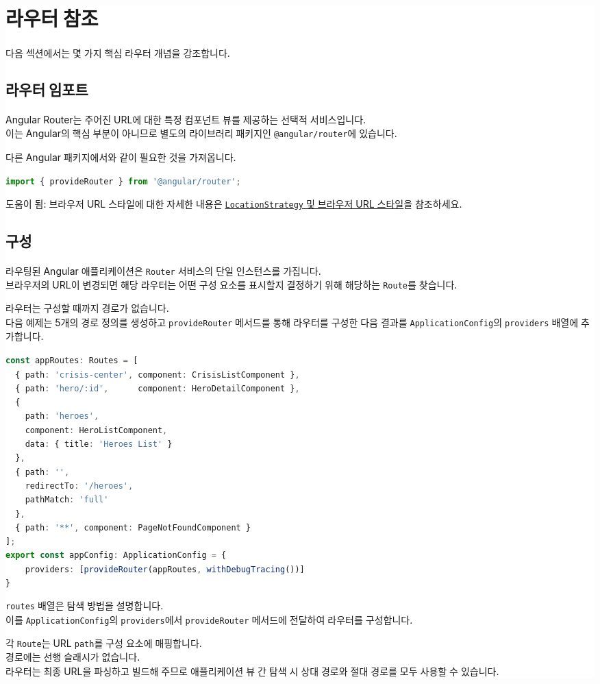 # 라우터 참조

다음 섹션에서는 몇 가지 핵심 라우터 개념을 강조합니다.

## 라우터 임포트

Angular Router는 주어진 URL에 대한 특정 컴포넌트 뷰를 제공하는 선택적 서비스입니다.  
이는 Angular의 핵심 부분이 아니므로 별도의 라이브러리 패키지인 `@angular/router`에 있습니다.

다른 Angular 패키지에서와 같이 필요한 것을 가져옵니다.

```ts
import { provideRouter } from '@angular/router';
```

도움이 됨: 브라우저 URL 스타일에 대한 자세한 내용은 [`LocationStrategy` 및 브라우저 URL 스타일](guide/routing/common-router-tasks#browser-url-styles)을 참조하세요.

## 구성

라우팅된 Angular 애플리케이션은 `Router` 서비스의 단일 인스턴스를 가집니다.  
브라우저의 URL이 변경되면 해당 라우터는 어떤 구성 요소를 표시할지 결정하기 위해 해당하는 `Route`를 찾습니다.

라우터는 구성할 때까지 경로가 없습니다.  
다음 예제는 5개의 경로 정의를 생성하고 `provideRouter` 메서드를 통해 라우터를 구성한 다음 결과를 `ApplicationConfig`의 `providers` 배열에 추가합니다.

```ts
const appRoutes: Routes = [
  { path: 'crisis-center', component: CrisisListComponent },
  { path: 'hero/:id',      component: HeroDetailComponent },
  {
    path: 'heroes',
    component: HeroListComponent,
    data: { title: 'Heroes List' }
  },
  { path: '',
    redirectTo: '/heroes',
    pathMatch: 'full'
  },
  { path: '**', component: PageNotFoundComponent }
];
export const appConfig: ApplicationConfig = {
    providers: [provideRouter(appRoutes, withDebugTracing())]
}
```

`routes` 배열은 탐색 방법을 설명합니다.  
이를 `ApplicationConfig`의 `providers`에서 `provideRouter` 메서드에 전달하여 라우터를 구성합니다.

각 `Route`는 URL `path`를 구성 요소에 매핑합니다.  
경로에는 선행 슬래시가 없습니다.  
라우터는 최종 URL을 파싱하고 빌드해 주므로 애플리케이션 뷰 간 탐색 시 상대 경로와 절대 경로를 모두 사용할 수 있습니다.
